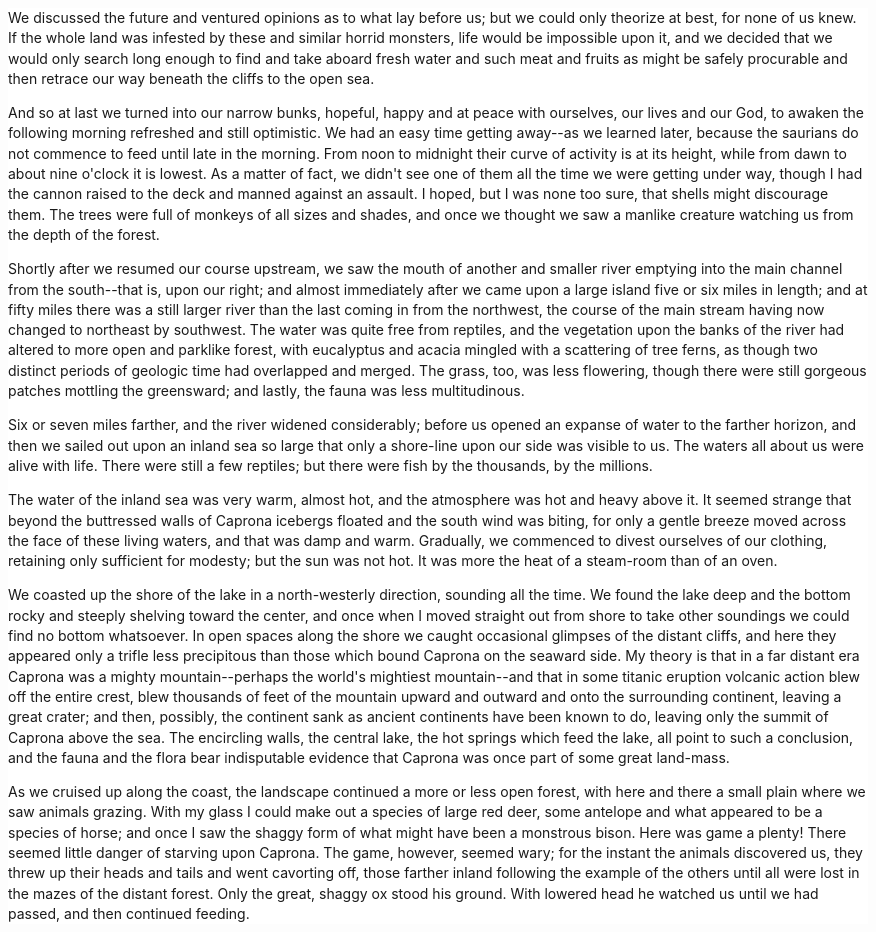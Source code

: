 We discussed the future and ventured opinions as to what lay before us; but we could only theorize at best, for none of us knew. If the whole land was infested by these and similar horrid monsters, life would be impossible upon it, and we decided that we would only search long enough to find and take aboard fresh water and such meat and fruits as might be safely procurable and then retrace our way beneath the cliffs to the open sea. 

And so at last we turned into our narrow bunks, hopeful, happy and at peace with ourselves, our lives and our God, to awaken the following morning refreshed and still optimistic. We had an easy time getting away--as we learned later, because the saurians do not commence to feed until late in the morning. From noon to midnight their curve of activity is at its height, while from dawn to about nine o'clock it is lowest. As a matter of fact, we didn't see one of them all the time we were getting under way, though I had the cannon raised to the deck and manned against an assault. I hoped, but I was none too sure, that shells might discourage them. The trees were full of monkeys of all sizes and shades, and once we thought we saw a manlike creature watching us from the depth of the forest. 

Shortly after we resumed our course upstream, we saw the mouth of another and smaller river emptying into the main channel from the south--that is, upon our right; and almost immediately after we came upon a large island five or six miles in length; and at fifty miles there was a still larger river than the last coming in from the northwest, the course of the main stream having now changed to northeast by southwest. The water was quite free from reptiles, and the vegetation upon the banks of the river had altered to more open and parklike forest, with eucalyptus and acacia mingled with a scattering of tree ferns, as though two distinct periods of geologic time had overlapped and merged. The grass, too, was less flowering, though there were still gorgeous patches mottling the greensward; and lastly, the fauna was less multitudinous. 

Six or seven miles farther, and the river widened considerably; before us opened an expanse of water to the farther horizon, and then we sailed out upon an inland sea so large that only a shore-line upon our side was visible to us. The waters all about us were alive with life. There were still a few reptiles; but there were fish by the thousands, by the millions. 

The water of the inland sea was very warm, almost hot, and the atmosphere was hot and heavy above it. It seemed strange that beyond the buttressed walls of Caprona icebergs floated and the south wind was biting, for only a gentle breeze moved across the face of these living waters, and that was damp and warm. Gradually, we commenced to divest ourselves of our clothing, retaining only sufficient for modesty; but the sun was not hot. It was more the heat of a steam-room than of an oven. 

We coasted up the shore of the lake in a north-westerly direction, sounding all the time. We found the lake deep and the bottom rocky and steeply shelving toward the center, and once when I moved straight out from shore to take other soundings we could find no bottom whatsoever. In open spaces along the shore we caught occasional glimpses of the distant cliffs, and here they appeared only a trifle less precipitous than those which bound Caprona on the seaward side. My theory is that in a far distant era Caprona was a mighty mountain--perhaps the world's mightiest mountain--and that in some titanic eruption volcanic action blew off the entire crest, blew thousands of feet of the mountain upward and outward and onto the surrounding continent, leaving a great crater; and then, possibly, the continent sank as ancient continents have been known to do, leaving only the summit of Caprona above the sea. The encircling walls, the central lake, the hot springs which feed the lake, all point to such a conclusion, and the fauna and the flora bear indisputable evidence that Caprona was once part of some great land-mass. 

As we cruised up along the coast, the landscape continued a more or less open forest, with here and there a small plain where we saw animals grazing. With my glass I could make out a species of large red deer, some antelope and what appeared to be a species of horse; and once I saw the shaggy form of what might have been a monstrous bison. Here was game a plenty! There seemed little danger of starving upon Caprona. The game, however, seemed wary; for the instant the animals discovered us, they threw up their heads and tails and went cavorting off, those farther inland following the example of the others until all were lost in the mazes of the distant forest. Only the great, shaggy ox stood his ground. With lowered head he watched us until we had passed, and then continued feeding. 
